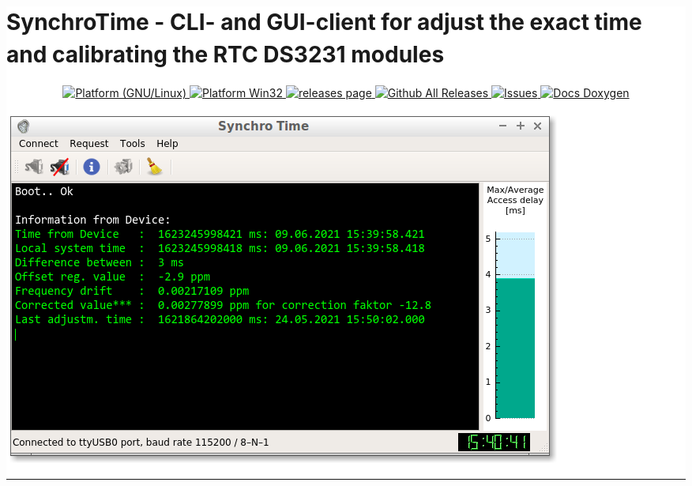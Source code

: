 # SynchroTime - CLI- and GUI-client for adjust the exact time and calibrating the RTC DS3231 modules
<p align="center">
	<a href="http://www.kernel.org" rel="nofollow">
		<img alt="Platform (GNU/Linux)" src="https://img.shields.io/badge/platform-GNU/Linux-blue"/>
	</a>
	<a href="https://www.wikipedia.org/wiki/Windows" rel="nofollow">
		<img alt="Platform Win32" src="https://img.shields.io/badge/platform-Win32-green"/>
	</a>
	<a href="https://github.com/SergejBre/SynchroTime/releases">
		<img alt="releases page" src="https://img.shields.io/github/v/release/SergejBre/SynchroTime"/>
	</a>
	<a href="https://github.com/SergejBre/SynchroTime/releases">
		<img alt="Github All Releases" src="https://img.shields.io/github/downloads/SergejBre/SynchroTime/total"/>
	</a>
	<a href="https://github.com/SergejBre/SynchroTime/issues">
		<img alt="Issues" src="https://img.shields.io/github/issues/SergejBre/SynchroTime"/>
	</a>
	<a href="https://sergejbre.github.io/SynchroTime/doc/html/index.html">
		<img alt="Docs Doxygen" src="https://img.shields.io/badge/docs-Doxygen-blue"/>
	</a>
</p>

![PROJECT_IMAGE](./images/guiApp_About.png)
____
